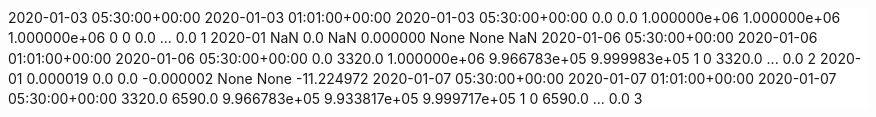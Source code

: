   <tbody>
    <tr>
      <th>2020-01-03 05:30:00+00:00</th>
      <td>2020-01-03 01:01:00+00:00</td>
      <td>2020-01-03 05:30:00+00:00</td>
      <td>0.0</td>
      <td>0.0</td>
      <td>1.000000e+06</td>
      <td>1.000000e+06</td>
      <td>1.000000e+06</td>
      <td>0</td>
      <td>0</td>
      <td>0.0</td>
      <td>...</td>
      <td>0.0</td>
      <td>1</td>
      <td>2020-01</td>
      <td>NaN</td>
      <td>0.0</td>
      <td>NaN</td>
      <td>0.000000</td>
      <td>None</td>
      <td>None</td>
      <td>NaN</td>
    </tr>
    <tr>
      <th>2020-01-06 05:30:00+00:00</th>
      <td>2020-01-06 01:01:00+00:00</td>
      <td>2020-01-06 05:30:00+00:00</td>
      <td>0.0</td>
      <td>3320.0</td>
      <td>1.000000e+06</td>
      <td>9.966783e+05</td>
      <td>9.999983e+05</td>
      <td>1</td>
      <td>0</td>
      <td>3320.0</td>
      <td>...</td>
      <td>0.0</td>
      <td>2</td>
      <td>2020-01</td>
      <td>0.000019</td>
      <td>0.0</td>
      <td>0.0</td>
      <td>-0.000002</td>
      <td>None</td>
      <td>None</td>
      <td>-11.224972</td>
    </tr>
    <tr>
      <th>2020-01-07 05:30:00+00:00</th>
      <td>2020-01-07 01:01:00+00:00</td>
      <td>2020-01-07 05:30:00+00:00</td>
      <td>3320.0</td>
      <td>6590.0</td>
      <td>9.966783e+05</td>
      <td>9.933817e+05</td>
      <td>9.999717e+05</td>
      <td>1</td>
      <td>0</td>
      <td>6590.0</td>
      <td>...</td>
      <td>0.0</td>
      <td>3</td>
